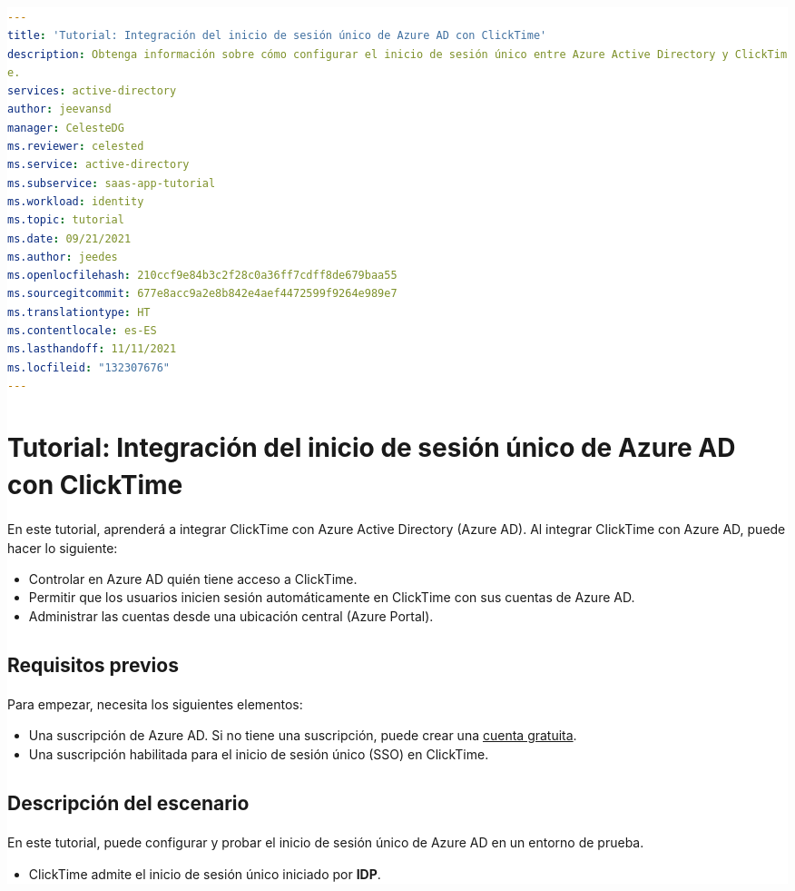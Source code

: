 ```yaml
---
title: 'Tutorial: Integración del inicio de sesión único de Azure AD con ClickTime'
description: Obtenga información sobre cómo configurar el inicio de sesión único entre Azure Active Directory y ClickTime.
services: active-directory
author: jeevansd
manager: CelesteDG
ms.reviewer: celested
ms.service: active-directory
ms.subservice: saas-app-tutorial
ms.workload: identity
ms.topic: tutorial
ms.date: 09/21/2021
ms.author: jeedes
ms.openlocfilehash: 210ccf9e84b3c2f28c0a36ff7cdff8de679baa55
ms.sourcegitcommit: 677e8acc9a2e8b842e4aef4472599f9264e989e7
ms.translationtype: HT
ms.contentlocale: es-ES
ms.lasthandoff: 11/11/2021
ms.locfileid: "132307676"
---
```

# <a name="tutorial-azure-ad-sso-integration-with-clicktime"></a>Tutorial: Integración del inicio de sesión único de Azure AD con ClickTime

En este tutorial, aprenderá a integrar ClickTime con Azure Active Directory (Azure AD). Al integrar ClickTime con Azure AD, puede hacer lo siguiente:

* Controlar en Azure AD quién tiene acceso a ClickTime.
* Permitir que los usuarios inicien sesión automáticamente en ClickTime con sus cuentas de Azure AD.
* Administrar las cuentas desde una ubicación central (Azure Portal).

## <a name="prerequisites"></a>Requisitos previos

Para empezar, necesita los siguientes elementos:

* Una suscripción de Azure AD. Si no tiene una suscripción, puede crear una [cuenta gratuita](https://azure.microsoft.com/free/).
* Una suscripción habilitada para el inicio de sesión único (SSO) en ClickTime.

## <a name="scenario-description"></a>Descripción del escenario

En este tutorial, puede configurar y probar el inicio de sesión único de Azure AD en un entorno de prueba.

* ClickTime admite el inicio de sesión único iniciado por **IDP**.
